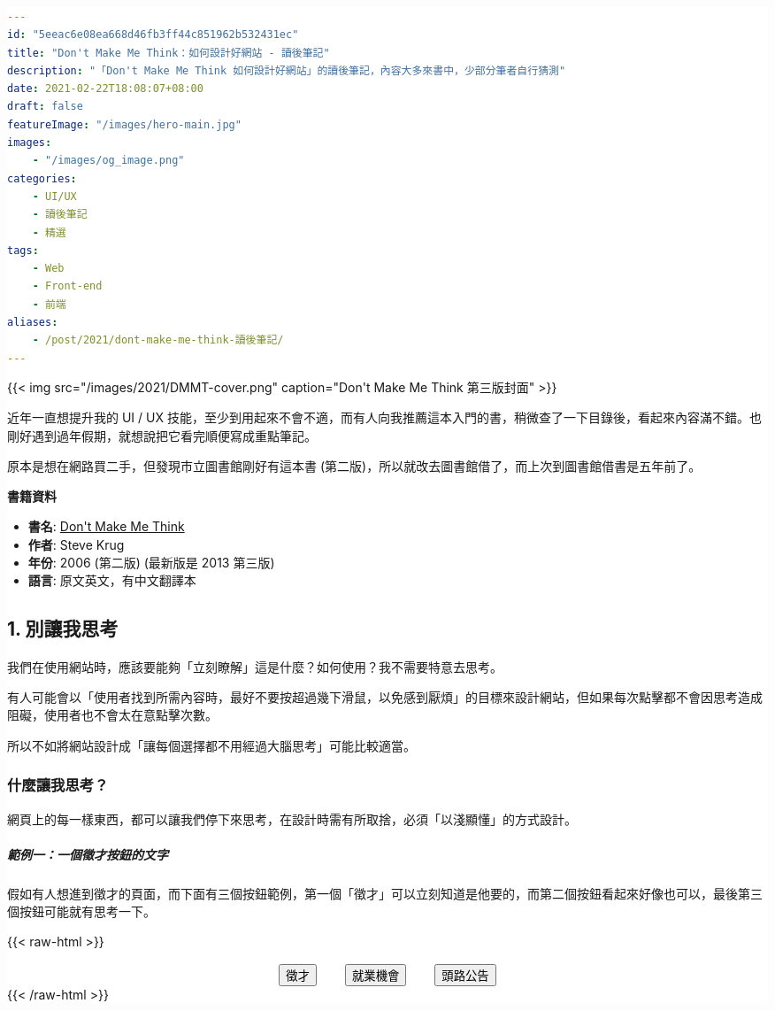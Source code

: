```yaml
---
id: "5eeac6e08ea668d46fb3ff44c851962b532431ec"
title: "Don't Make Me Think：如何設計好網站 - 讀後筆記"
description: "「Don't Make Me Think 如何設計好網站」的讀後筆記，內容大多來書中，少部分筆者自行猜測"
date: 2021-02-22T18:08:07+08:00
draft: false
featureImage: "/images/hero-main.jpg"
images:
    - "/images/og_image.png"
categories:
    - UI/UX
    - 讀後筆記
    - 精選
tags:
    - Web
    - Front-end
    - 前端
aliases:
    - /post/2021/dont-make-me-think-讀後筆記/
---
```


{{< img src="/images/2021/DMMT-cover.png" caption="Don't Make Me Think 第三版封面" >}}

近年一直想提升我的 UI / UX 技能，至少到用起來不會不適，而有人向我推薦這本入門的書，稍微查了一下目錄後，看起來內容滿不錯。也剛好遇到過年假期，就想說把它看完順便寫成重點筆記。

原本是想在網路買二手，但發現市立圖書館剛好有這本書 (第二版)，所以就改去圖書館借了，而上次到圖書館借書是五年前了。



**書籍資料**

- **書名**: [Don't Make Me Think](https://sensible.com/dont-make-me-think/)
- **作者**: Steve Krug
- **年份**: 2006 (第二版) (最新版是 2013 第三版)
- **語言**: 原文英文，有中文翻譯本

## 1. 別讓我思考

我們在使用網站時，應該要能夠「立刻瞭解」這是什麼？如何使用？我不需要特意去思考。

有人可能會以「使用者找到所需內容時，最好不要按超過幾下滑鼠，以免感到厭煩」的目標來設計網站，但如果每次點擊都不會因思考造成阻礙，使用者也不會太在意點擊次數。 

所以不如將網站設計成「讓每個選擇都不用經過大腦思考」可能比較適當。

### 什麼讓我思考？

網頁上的每一樣東西，都可以讓我們停下來思考，在設計時需有所取捨，必須「以淺顯懂」的方式設計。

##### 範例一：一個徵才按鈕的文字

假如有人想進到徵才的頁面，而下面有三個按鈕範例，第一個「徵才」可以立刻知道是他要的，而第二個按鈕看起來好像也可以，最後第三個按鈕可能就有思考一下。

{{< raw-html >}}
<div style="display: flex;justify-content: center">
    <button style="margin-right: 32px;cursor: pointer">徵才</button>
    <button style="margin-right: 32px;cursor: pointer">就業機會</button>
    <button style="cursor: pointer">頭路公告</button>
</div>
{{< /raw-html >}}
